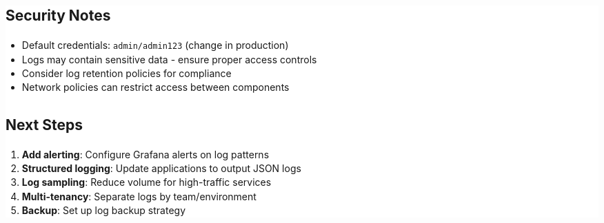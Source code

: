 ## Security Notes

- Default credentials: `admin/admin123` (change in production)
- Logs may contain sensitive data - ensure proper access controls
- Consider log retention policies for compliance
- Network policies can restrict access between components

## Next Steps

1. **Add alerting**: Configure Grafana alerts on log patterns
2. **Structured logging**: Update applications to output JSON logs
3. **Log sampling**: Reduce volume for high-traffic services
4. **Multi-tenancy**: Separate logs by team/environment
5. **Backup**: Set up log backup strategy

